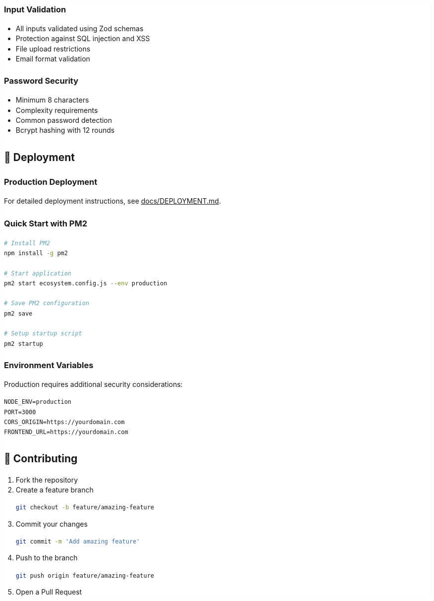 ### Input Validation
- All inputs validated using Zod schemas
- Protection against SQL injection and XSS
- File upload restrictions
- Email format validation

### Password Security
- Minimum 8 characters
- Complexity requirements
- Common password detection
- Bcrypt hashing with 12 rounds

## 🚀 Deployment

### Production Deployment

For detailed deployment instructions, see [docs/DEPLOYMENT.md](docs/DEPLOYMENT.md).

### Quick Start with PM2

```bash
# Install PM2
npm install -g pm2

# Start application
pm2 start ecosystem.config.js --env production

# Save PM2 configuration
pm2 save

# Setup startup script
pm2 startup
```

### Environment Variables

Production requires additional security considerations:

```env
NODE_ENV=production
PORT=3000
CORS_ORIGIN=https://yourdomain.com
FRONTEND_URL=https://yourdomain.com
```

## 🤝 Contributing

1. Fork the repository
2. Create a feature branch
   ```bash
   git checkout -b feature/amazing-feature
   ```
3. Commit your changes
   ```bash
   git commit -m 'Add amazing feature'
   ```
4. Push to the branch
   ```bash
   git push origin feature/amazing-feature
   ```
5. Open a Pull Request
